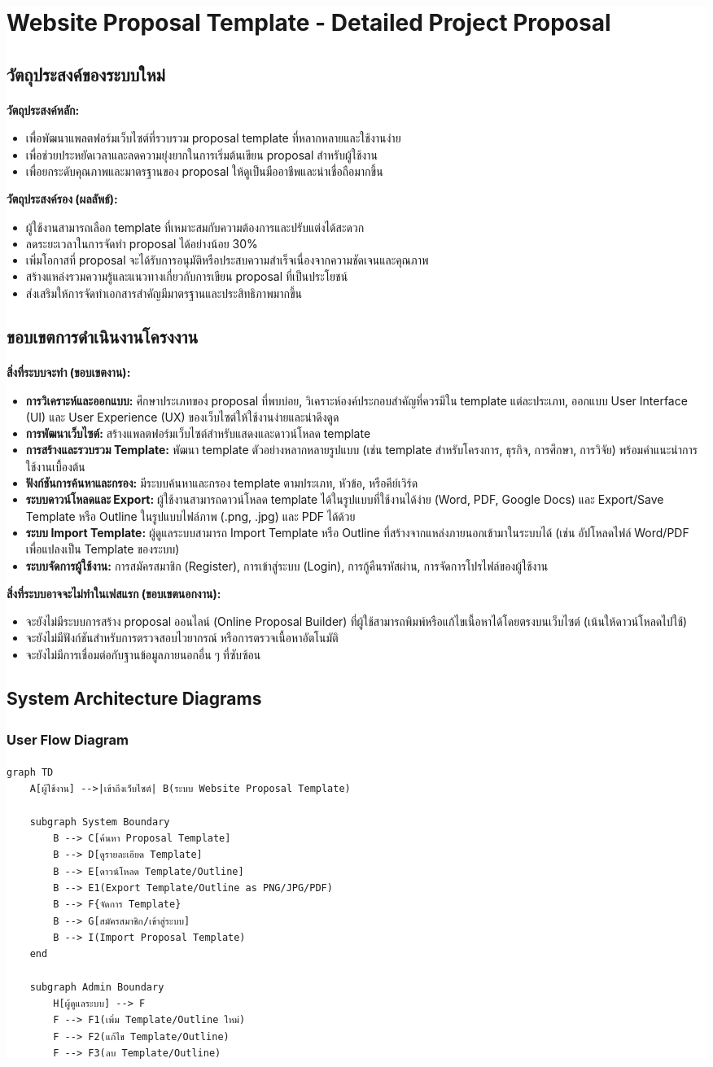 # Website Proposal Template - Detailed Project Proposal

## วัตถุประสงค์ของระบบใหม่

**วัตถุประสงค์หลัก:**
- เพื่อพัฒนาแพลตฟอร์มเว็บไซต์ที่รวบรวม proposal template ที่หลากหลายและใช้งานง่าย
- เพื่อช่วยประหยัดเวลาและลดความยุ่งยากในการเริ่มต้นเขียน proposal สำหรับผู้ใช้งาน
- เพื่อยกระดับคุณภาพและมาตรฐานของ proposal ให้ดูเป็นมืออาชีพและน่าเชื่อถือมากขึ้น

**วัตถุประสงค์รอง (ผลลัพธ์):**
- ผู้ใช้งานสามารถเลือก template ที่เหมาะสมกับความต้องการและปรับแต่งได้สะดวก
- ลดระยะเวลาในการจัดทำ proposal ได้อย่างน้อย 30%
- เพิ่มโอกาสที่ proposal จะได้รับการอนุมัติหรือประสบความสำเร็จเนื่องจากความชัดเจนและคุณภาพ
- สร้างแหล่งรวมความรู้และแนวทางเกี่ยวกับการเขียน proposal ที่เป็นประโยชน์
- ส่งเสริมให้การจัดทำเอกสารสำคัญมีมาตรฐานและประสิทธิภาพมากขึ้น

## ขอบเขตการดำเนินงานโครงงาน

**สิ่งที่ระบบจะทำ (ขอบเขตงาน):**
- **การวิเคราะห์และออกแบบ:** ศึกษาประเภทของ proposal ที่พบบ่อย, วิเคราะห์องค์ประกอบสำคัญที่ควรมีใน template แต่ละประเภท, ออกแบบ User Interface (UI) และ User Experience (UX) ของเว็บไซต์ให้ใช้งานง่ายและน่าดึงดูด
- **การพัฒนาเว็บไซต์:** สร้างแพลตฟอร์มเว็บไซต์สำหรับแสดงและดาวน์โหลด template
- **การสร้างและรวบรวม Template:** พัฒนา template ตัวอย่างหลากหลายรูปแบบ (เช่น template สำหรับโครงการ, ธุรกิจ, การศึกษา, การวิจัย) พร้อมคำแนะนำการใช้งานเบื้องต้น
- **ฟังก์ชันการค้นหาและกรอง:** มีระบบค้นหาและกรอง template ตามประเภท, หัวข้อ, หรือคีย์เวิร์ด
- **ระบบดาวน์โหลดและ Export:** ผู้ใช้งานสามารถดาวน์โหลด template ได้ในรูปแบบที่ใช้งานได้ง่าย (Word, PDF, Google Docs) และ Export/Save Template หรือ Outline ในรูปแบบไฟล์ภาพ (.png, .jpg) และ PDF ได้ด้วย
- **ระบบ Import Template:** ผู้ดูแลระบบสามารถ Import Template หรือ Outline ที่สร้างจากแหล่งภายนอกเข้ามาในระบบได้ (เช่น อัปโหลดไฟล์ Word/PDF เพื่อแปลงเป็น Template ของระบบ)
- **ระบบจัดการผู้ใช้งาน:** การสมัครสมาชิก (Register), การเข้าสู่ระบบ (Login), การกู้คืนรหัสผ่าน, การจัดการโปรไฟล์ของผู้ใช้งาน

**สิ่งที่ระบบอาจจะไม่ทำในเฟสแรก (ขอบเขตนอกงาน):**
- จะยังไม่มีระบบการสร้าง proposal ออนไลน์ (Online Proposal Builder) ที่ผู้ใช้สามารถพิมพ์หรือแก้ไขเนื้อหาได้โดยตรงบนเว็บไซต์ (เน้นให้ดาวน์โหลดไปใช้)
- จะยังไม่มีฟังก์ชันสำหรับการตรวจสอบไวยากรณ์ หรือการตรวจเนื้อหาอัตโนมัติ
- จะยังไม่มีการเชื่อมต่อกับฐานข้อมูลภายนอกอื่น ๆ ที่ซับซ้อน

## System Architecture Diagrams

### User Flow Diagram
```mermaid
graph TD
    A[ผู้ใช้งาน] -->|เข้าถึงเว็บไซต์| B(ระบบ Website Proposal Template)

    subgraph System Boundary
        B --> C[ค้นหา Proposal Template]
        B --> D[ดูรายละเอียด Template]
        B --> E[ดาวน์โหลด Template/Outline]
        B --> E1(Export Template/Outline as PNG/JPG/PDF)
        B --> F{จัดการ Template}
        B --> G[สมัครสมาชิก/เข้าสู่ระบบ]
        B --> I(Import Proposal Template)
    end

    subgraph Admin Boundary
        H[ผู้ดูแลระบบ] --> F
        F --> F1(เพิ่ม Template/Outline ใหม่)
        F --> F2(แก้ไข Template/Outline)
        F --> F3(ลบ Template/Outline)
```